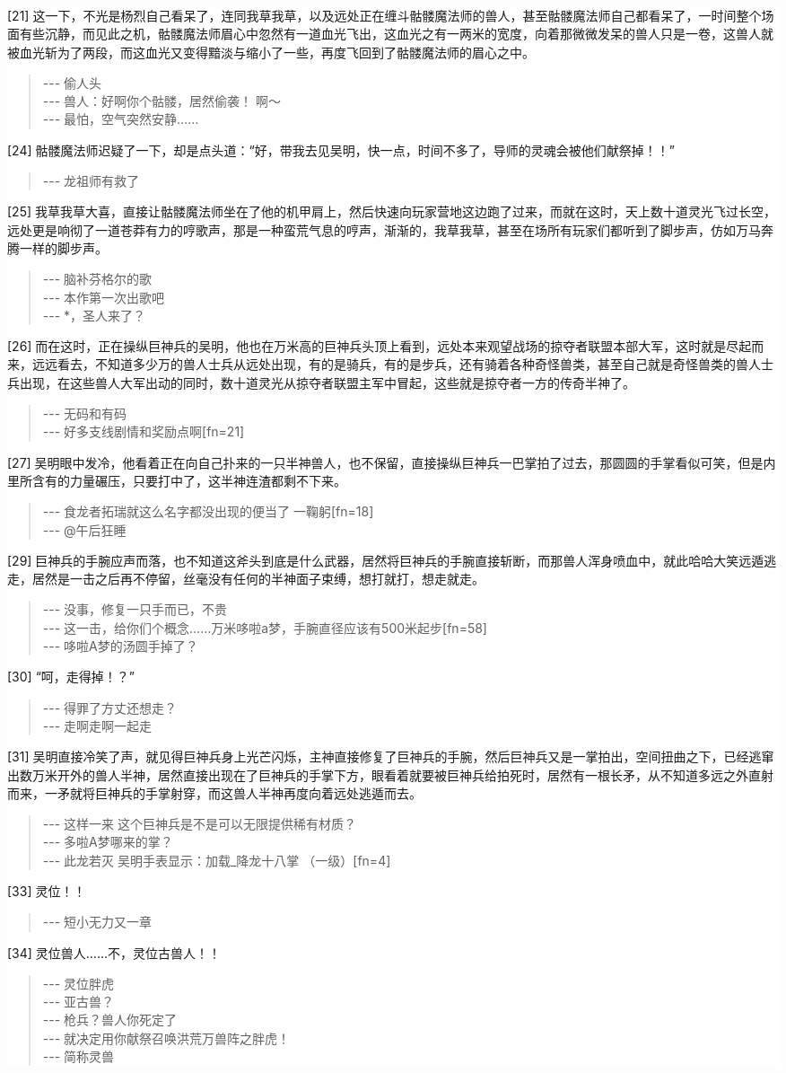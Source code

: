 [21] 这一下，不光是杨烈自己看呆了，连同我草我草，以及远处正在缠斗骷髅魔法师的兽人，甚至骷髅魔法师自己都看呆了，一时间整个场面有些沉静，而见此之机，骷髅魔法师眉心中忽然有一道血光飞出，这血光之有一两米的宽度，向着那微微发呆的兽人只是一卷，这兽人就被血光斩为了两段，而这血光又变得黯淡与缩小了一些，再度飞回到了骷髅魔法师的眉心之中。
>--- 偷人头<br>
>--- 兽人：好啊你个骷髅，居然偷袭！
啊～<br>
>--- 最怕，空气突然安静……<br>

[24] 骷髅魔法师迟疑了一下，却是点头道：“好，带我去见吴明，快一点，时间不多了，导师的灵魂会被他们献祭掉！！”
>--- 龙祖师有救了<br>

[25] 我草我草大喜，直接让骷髅魔法师坐在了他的机甲肩上，然后快速向玩家营地这边跑了过来，而就在这时，天上数十道灵光飞过长空，远处更是响彻了一道苍莽有力的哼歌声，那是一种蛮荒气息的哼声，渐渐的，我草我草，甚至在场所有玩家们都听到了脚步声，仿如万马奔腾一样的脚步声。
>--- 脑补芬格尔的歌<br>
>--- 本作第一次出歌吧<br>
>--- *，圣人来了？<br>

[26] 而在这时，正在操纵巨神兵的吴明，他也在万米高的巨神兵头顶上看到，远处本来观望战场的掠夺者联盟本部大军，这时就是尽起而来，远远看去，不知道多少万的兽人士兵从远处出现，有的是骑兵，有的是步兵，还有骑着各种奇怪兽类，甚至自己就是奇怪兽类的兽人士兵出现，在这些兽人大军出动的同时，数十道灵光从掠夺者联盟主军中冒起，这些就是掠夺者一方的传奇半神了。
>--- 无码和有码<br>
>--- 好多支线剧情和奖励点啊[fn=21]<br>

[27] 吴明眼中发冷，他看着正在向自己扑来的一只半神兽人，也不保留，直接操纵巨神兵一巴掌拍了过去，那圆圆的手掌看似可笑，但是内里所含有的力量碾压，只要打中了，这半神连渣都剩不下来。
>--- 食龙者拓瑞就这么名字都没出现的便当了 一鞠躬[fn=18]<br>
>--- @午后狂睡<br>

[29] 巨神兵的手腕应声而落，也不知道这斧头到底是什么武器，居然将巨神兵的手腕直接斩断，而那兽人浑身喷血中，就此哈哈大笑远遁逃走，居然是一击之后再不停留，丝毫没有任何的半神面子束缚，想打就打，想走就走。
>--- 没事，修复一只手而已，不贵<br>
>--- 这一击，给你们个概念……万米哆啦a梦，手腕直径应该有500米起步[fn=58]<br>
>--- 哆啦A梦的汤圆手掉了？<br>

[30] “呵，走得掉！？”
>--- 得罪了方丈还想走？<br>
>--- 走啊走啊一起走<br>

[31] 吴明直接冷笑了声，就见得巨神兵身上光芒闪烁，主神直接修复了巨神兵的手腕，然后巨神兵又是一掌拍出，空间扭曲之下，已经逃窜出数万米开外的兽人半神，居然直接出现在了巨神兵的手掌下方，眼看着就要被巨神兵给拍死时，居然有一根长矛，从不知道多远之外直射而来，一矛就将巨神兵的手掌射穿，而这兽人半神再度向着远处逃遁而去。
>--- 这样一来 这个巨神兵是不是可以无限提供稀有材质？<br>
>--- 多啦A梦哪来的掌？<br>
>--- 此龙若灭
吴明手表显示：加载_降龙十八掌 （一级）[fn=4]<br>

[33] 灵位！！
>--- 短小无力又一章<br>

[34] 灵位兽人……不，灵位古兽人！！
>--- 灵位胖虎<br>
>--- 亚古兽？<br>
>--- 枪兵？兽人你死定了<br>
>--- 就决定用你献祭召唤洪荒万兽阵之胖虎！<br>
>--- 简称灵兽<br>
